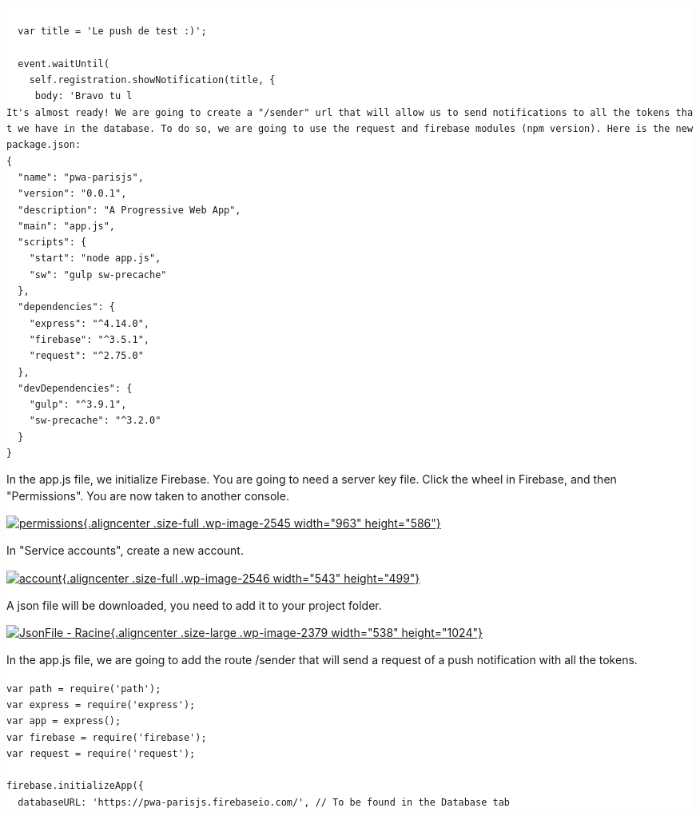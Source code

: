 ``` {.lang:js .decode:true title="Afficher la notification "}

  var title = 'Le push de test :)';

  event.waitUntil(
    self.registration.showNotification(title, {
     body: 'Bravo tu l
It's almost ready! We are going to create a "/sender" url that will allow us to send notifications to all the tokens that we have in the database. To do so, we are going to use the request and firebase modules (npm version). Here is the new package.json:
{
  "name": "pwa-parisjs",
  "version": "0.0.1",
  "description": "A Progressive Web App",
  "main": "app.js",
  "scripts": {
    "start": "node app.js",
    "sw": "gulp sw-precache"
  },
  "dependencies": {
    "express": "^4.14.0",
    "firebase": "^3.5.1",
    "request": "^2.75.0"
  },
  "devDependencies": {
    "gulp": "^3.9.1",
    "sw-precache": "^3.2.0"
  }
}
```

In the app.js file, we initialize Firebase. You are going to need a
server key file. Click the wheel in Firebase, and then "Permissions".
You are now taken to another console.

[![permissions](http://blog.eleven-labs.com/wp-content/uploads/2016/11/permissions.png){.aligncenter
.size-full .wp-image-2545 width="963"
height="586"}](http://blog.eleven-labs.com/wp-content/uploads/2016/11/permissions.png)

In "Service accounts", create a new account.

[![account](http://blog.eleven-labs.com/wp-content/uploads/2016/11/account.png){.aligncenter
.size-full .wp-image-2546 width="543"
height="499"}](http://blog.eleven-labs.com/wp-content/uploads/2016/11/account.png)

A json file will be downloaded, you need to add it to your project
folder.

[![JsonFile -
Racine](http://blog.eleven-labs.com/wp-content/uploads/2016/10/Capture-d’écran-2016-10-26-à-17.22.04-538x1024.png){.aligncenter
.size-large .wp-image-2379 width="538"
height="1024"}](http://blog.eleven-labs.com/wp-content/uploads/2016/10/Capture-d’écran-2016-10-26-à-17.22.04.png)

In the app.js file, we are going to add the route /sender that will send
a request of a push notification with all the tokens.

``` {.lang:js .decode:true title="App.js Url Sender"}
var path = require('path');
var express = require('express');
var app = express();
var firebase = require('firebase');
var request = require('request');

firebase.initializeApp({
  databaseURL: 'https://pwa-parisjs.firebaseio.com/', // To be found in the Database tab
```
